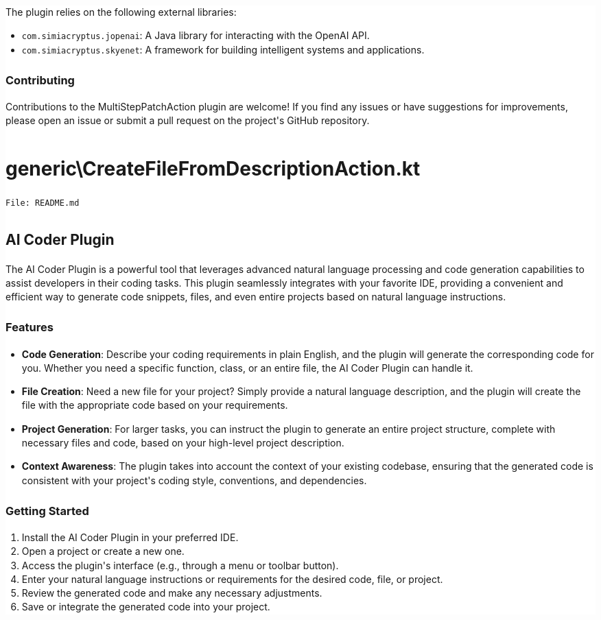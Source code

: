 The plugin relies on the following external libraries:

- `com.simiacryptus.jopenai`: A Java library for interacting with the OpenAI API.
- `com.simiacryptus.skyenet`: A framework for building intelligent systems and applications.

### Contributing

Contributions to the MultiStepPatchAction plugin are welcome! If you find any issues or have suggestions for
improvements,
please open an issue or submit a pull request on the project's GitHub repository.

# generic\CreateFileFromDescriptionAction.kt

```
File: README.md
```

## AI Coder Plugin

The AI Coder Plugin is a powerful tool that leverages advanced natural language processing and code generation
capabilities to assist developers in their coding tasks. This plugin seamlessly integrates with your favorite IDE,
providing a convenient and efficient way to generate code snippets, files, and even entire projects based on natural
language instructions.

### Features

- **Code Generation**: Describe your coding requirements in plain English, and the plugin will generate the
  corresponding code for you. Whether you need a specific function, class, or an entire file, the AI Coder Plugin can
  handle it.

- **File Creation**: Need a new file for your project? Simply provide a natural language description, and the plugin
  will create the file with the appropriate code based on your requirements.

- **Project Generation**: For larger tasks, you can instruct the plugin to generate an entire project structure,
  complete with necessary files and code, based on your high-level project description.

- **Context Awareness**: The plugin takes into account the context of your existing codebase, ensuring that the
  generated code is consistent with your project's coding style, conventions, and dependencies.

### Getting Started

1. Install the AI Coder Plugin in your preferred IDE.
2. Open a project or create a new one.
3. Access the plugin's interface (e.g., through a menu or toolbar button).
4. Enter your natural language instructions or requirements for the desired code, file, or project.
5. Review the generated code and make any necessary adjustments.
6. Save or integrate the generated code into your project.
